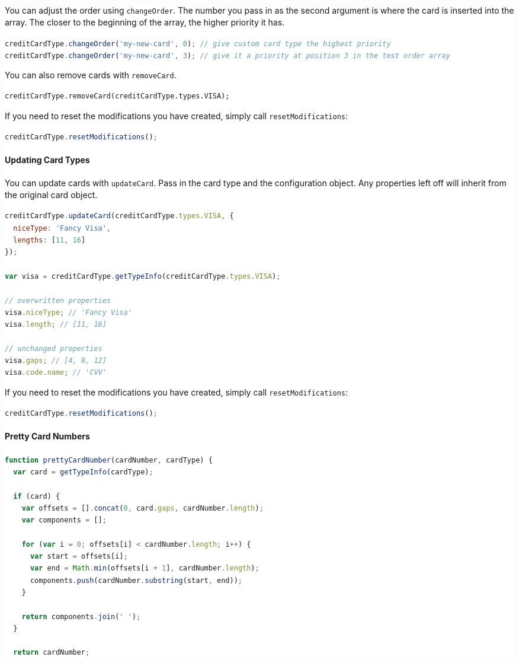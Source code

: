 You can adjust the order using `changeOrder`. The number you pass in as the second argument is where the card is inserted into the array. The closer to the beginning of the array, the higher priority it has.

```javascript
creditCardType.changeOrder('my-new-card', 0); // give custom card type the highest priority
creditCardType.changeOrder('my-new-card', 3); // give it a priority at position 3 in the test order array
```

You can also remove cards with `removeCard`.

```javscript
creditCardType.removeCard(creditCardType.types.VISA);
```

If you need to reset the modifications you have created, simply call `resetModifications`:

```javascript
creditCardType.resetModifications();
```

#### Updating Card Types

You can update cards with `updateCard`. Pass in the card type and the configuration object. Any properties left off will inherit from the original card object.

```javascript
creditCardType.updateCard(creditCardType.types.VISA, {
  niceType: 'Fancy Visa',
  lengths: [11, 16]
});

var visa = creditCardType.getTypeInfo(creditCardType.types.VISA);

// overwritten properties
visa.niceType; // 'Fancy Visa'
visa.length; // [11, 16]

// unchanged properties
visa.gaps; // [4, 8, 12]
visa.code.name; // 'CVV'
```

If you need to reset the modifications you have created, simply call `resetModifications`:

```javascript
creditCardType.resetModifications();
```

#### Pretty Card Numbers

```javascript
function prettyCardNumber(cardNumber, cardType) {
  var card = getTypeInfo(cardType);

  if (card) {
    var offsets = [].concat(0, card.gaps, cardNumber.length);
    var components = [];

    for (var i = 0; offsets[i] < cardNumber.length; i++) {
      var start = offsets[i];
      var end = Math.min(offsets[i + 1], cardNumber.length);
      components.push(cardNumber.substring(start, end));
    }

    return components.join(' ');
  }

  return cardNumber;
```